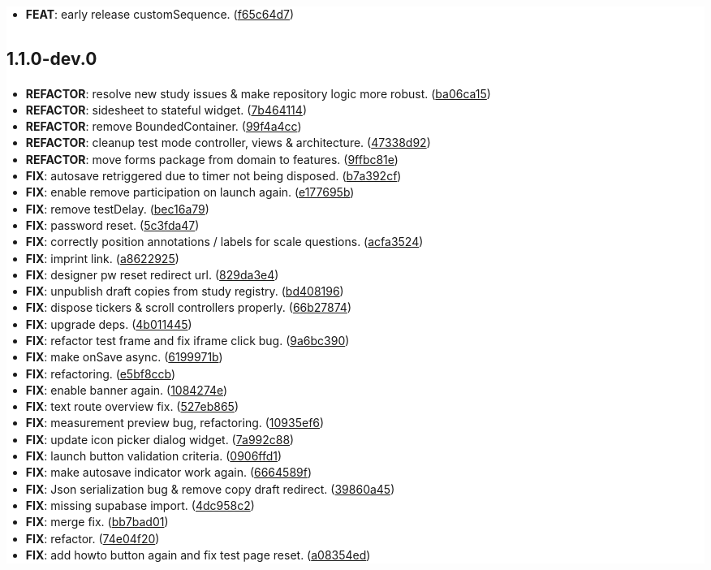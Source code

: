  - **FEAT**: early release customSequence. ([f65c64d7](https://github.com/hpi-studyu/studyu/commit/f65c64d7a828125c7f36e3dcf08262e42f78ba29))

## 1.1.0-dev.0

 - **REFACTOR**: resolve new study issues & make repository logic more robust. ([ba06ca15](https://github.com/hpi-studyu/studyu/commit/ba06ca158f21fdf1f80c46778e1143cf655ff07b))
 - **REFACTOR**: sidesheet to stateful widget. ([7b464114](https://github.com/hpi-studyu/studyu/commit/7b464114babc83ddacfb9a31b8bfb7494ceb35e5))
 - **REFACTOR**: remove BoundedContainer. ([99f4a4cc](https://github.com/hpi-studyu/studyu/commit/99f4a4ccaa7fcd6695ed7aab1d57efbe82b7977d))
 - **REFACTOR**: cleanup test mode controller, views & architecture. ([47338d92](https://github.com/hpi-studyu/studyu/commit/47338d924c866cc905b0e48ff8ba8d3197981669))
 - **REFACTOR**: move forms package from domain to features. ([9ffbc81e](https://github.com/hpi-studyu/studyu/commit/9ffbc81e8281b24c04b438012c27294c596c4d68))
 - **FIX**: autosave retriggered due to timer not being disposed. ([b7a392cf](https://github.com/hpi-studyu/studyu/commit/b7a392cf45f818e7cfab02373c764789ab122cab))
 - **FIX**: enable remove participation on launch again. ([e177695b](https://github.com/hpi-studyu/studyu/commit/e177695bc94a3b21a501a82aa95da8c29c660973))
 - **FIX**: remove testDelay. ([bec16a79](https://github.com/hpi-studyu/studyu/commit/bec16a79c3d719945b6548244fa9bb1e4c143409))
 - **FIX**: password reset. ([5c3fda47](https://github.com/hpi-studyu/studyu/commit/5c3fda4791bd5aed957dbe721babe701fb462f50))
 - **FIX**: correctly position annotations / labels for scale questions. ([acfa3524](https://github.com/hpi-studyu/studyu/commit/acfa3524fcc7e9c2f5237398e271b9390fe6e1e1))
 - **FIX**: imprint link. ([a8622925](https://github.com/hpi-studyu/studyu/commit/a8622925f9b2a1cdf83cec9fb17301f3f5921b75))
 - **FIX**: designer pw reset redirect url. ([829da3e4](https://github.com/hpi-studyu/studyu/commit/829da3e453d89cd986bf4396cc2647b8b1ff5ee5))
 - **FIX**: unpublish draft copies from study registry. ([bd408196](https://github.com/hpi-studyu/studyu/commit/bd40819613a605a1e71b8208a0b05ed10ecbda0c))
 - **FIX**: dispose tickers & scroll controllers properly. ([66b27874](https://github.com/hpi-studyu/studyu/commit/66b278742995c03b8846f3f6d2ef8643372c8667))
 - **FIX**: upgrade deps. ([4b011445](https://github.com/hpi-studyu/studyu/commit/4b011445bb2390570c536646bb119b5a00a809ab))
 - **FIX**: refactor test frame and fix iframe click bug. ([9a6bc390](https://github.com/hpi-studyu/studyu/commit/9a6bc390505895fa6344fc6bdfdc5be232c90c88))
 - **FIX**: make onSave async. ([6199971b](https://github.com/hpi-studyu/studyu/commit/6199971b05d542af634d0054a7ef72194c244c02))
 - **FIX**: refactoring. ([e5bf8ccb](https://github.com/hpi-studyu/studyu/commit/e5bf8ccb207026031bcde1e53b07f8f6f7112001))
 - **FIX**: enable banner again. ([1084274e](https://github.com/hpi-studyu/studyu/commit/1084274e9bcd4f05f9d6ee17ba12d42fe5295d80))
 - **FIX**: text route overview fix. ([527eb865](https://github.com/hpi-studyu/studyu/commit/527eb86586621af7fa2fd121b3455c3fd7db289a))
 - **FIX**: measurement preview bug, refactoring. ([10935ef6](https://github.com/hpi-studyu/studyu/commit/10935ef696ca9a4b09d1468ed15ed3cac28e1983))
 - **FIX**: update icon picker dialog widget. ([7a992c88](https://github.com/hpi-studyu/studyu/commit/7a992c8815b168f1c03482f6d812f655c31c91c3))
 - **FIX**: launch button validation criteria. ([0906ffd1](https://github.com/hpi-studyu/studyu/commit/0906ffd11a818dac7cdfb62920bf420bea974b5e))
 - **FIX**: make autosave indicator work again. ([6664589f](https://github.com/hpi-studyu/studyu/commit/6664589f27195190dcf21cebdc77719af5db19c0))
 - **FIX**: Json serialization bug & remove copy draft redirect. ([39860a45](https://github.com/hpi-studyu/studyu/commit/39860a45329ad55fdea66968d91f2edd596ef3ec))
 - **FIX**: missing supabase import. ([4dc958c2](https://github.com/hpi-studyu/studyu/commit/4dc958c2ad918e3df8095eb220fa5458066db03a))
 - **FIX**: merge fix. ([bb7bad01](https://github.com/hpi-studyu/studyu/commit/bb7bad01e6406fe1277a1eb55d85cc19c140c55a))
 - **FIX**: refactor. ([74e04f20](https://github.com/hpi-studyu/studyu/commit/74e04f20b8c0d74bd7a4724a69f31258ef9c578f))
 - **FIX**: add howto button again and fix test page reset. ([a08354ed](https://github.com/hpi-studyu/studyu/commit/a08354edfea17039e46636927175dce950c7d318))